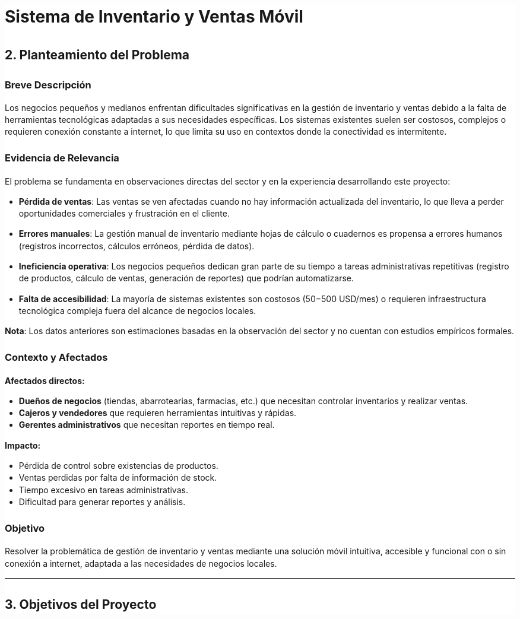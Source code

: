 # Sistema de Inventario y Ventas Móvil

## 2. Planteamiento del Problema

### Breve Descripción
Los negocios pequeños y medianos enfrentan dificultades significativas en la gestión de inventario y ventas debido a la falta de herramientas tecnológicas adaptadas a sus necesidades específicas. Los sistemas existentes suelen ser costosos, complejos o requieren conexión constante a internet, lo que limita su uso en contextos donde la conectividad es intermitente.

### Evidencia de Relevancia
El problema se fundamenta en observaciones directas del sector y en la experiencia desarrollando este proyecto:

- **Pérdida de ventas**: Las ventas se ven afectadas cuando no hay información actualizada del inventario, lo que lleva a perder oportunidades comerciales y frustración en el cliente.

- **Errores manuales**: La gestión manual de inventario mediante hojas de cálculo o cuadernos es propensa a errores humanos (registros incorrectos, cálculos erróneos, pérdida de datos).

- **Ineficiencia operativa**: Los negocios pequeños dedican gran parte de su tiempo a tareas administrativas repetitivas (registro de productos, cálculo de ventas, generación de reportes) que podrían automatizarse.

- **Falta de accesibilidad**: La mayoría de sistemas existentes son costosos ($50-$500 USD/mes) o requieren infraestructura tecnológica compleja fuera del alcance de negocios locales.

**Nota**: Los datos anteriores son estimaciones basadas en la observación del sector y no cuentan con estudios empíricos formales.

### Contexto y Afectados
**Afectados directos:**
- **Dueños de negocios** (tiendas, abarrotearias, farmacias, etc.) que necesitan controlar inventarios y realizar ventas.
- **Cajeros y vendedores** que requieren herramientas intuitivas y rápidas.
- **Gerentes administrativos** que necesitan reportes en tiempo real.

**Impacto:**
- Pérdida de control sobre existencias de productos.
- Ventas perdidas por falta de información de stock.
- Tiempo excesivo en tareas administrativas.
- Dificultad para generar reportes y análisis.

### Objetivo
Resolver la problemática de gestión de inventario y ventas mediante una solución móvil intuitiva, accesible y funcional con o sin conexión a internet, adaptada a las necesidades de negocios locales.

---

## 3. Objetivos del Proyecto
